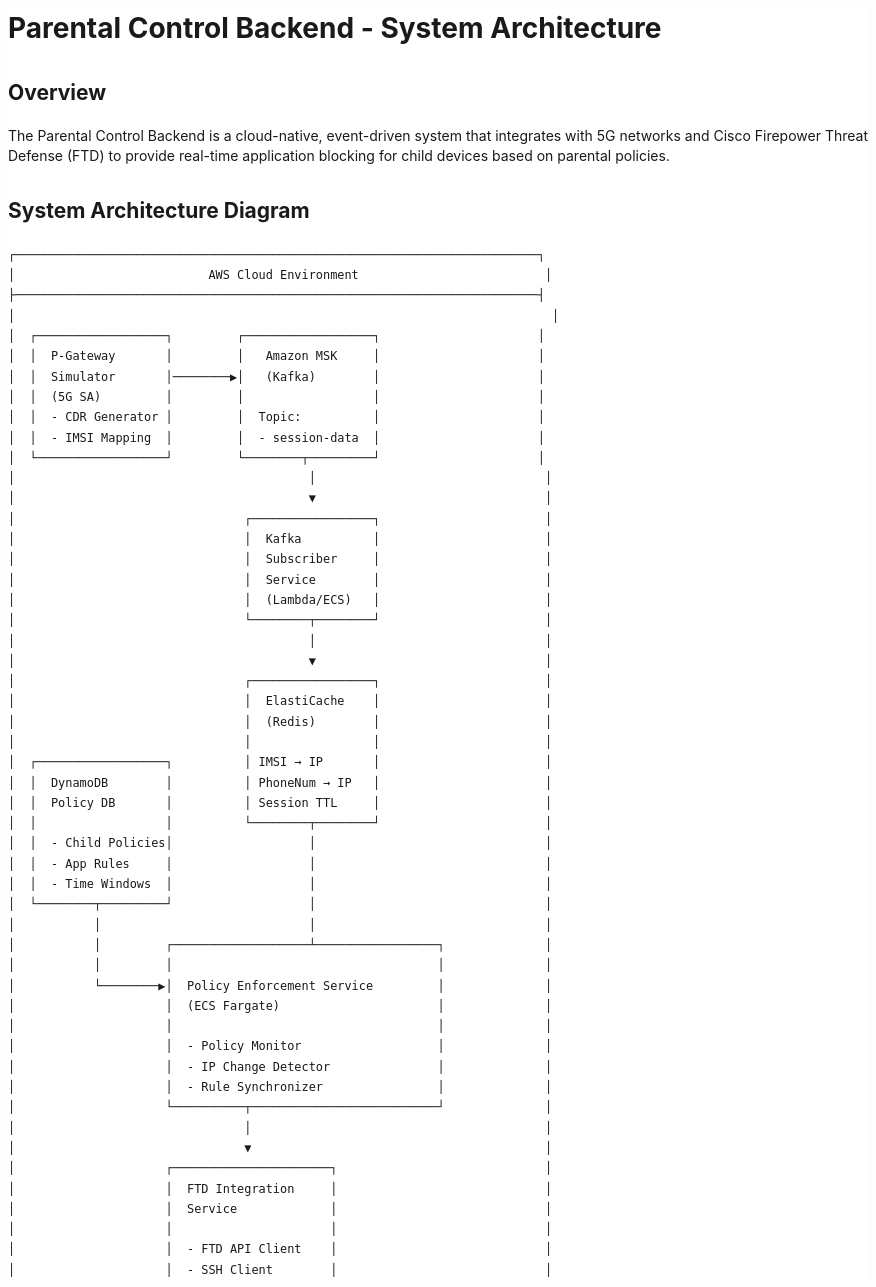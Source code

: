 # Parental Control Backend - System Architecture

## Overview
The Parental Control Backend is a cloud-native, event-driven system that integrates with 5G networks and Cisco Firepower Threat Defense (FTD) to provide real-time application blocking for child devices based on parental policies.

## System Architecture Diagram

```
┌─────────────────────────────────────────────────────────────────────────┐
│                           AWS Cloud Environment                          │
├─────────────────────────────────────────────────────────────────────────┤
│                                                                           │
│  ┌──────────────────┐         ┌──────────────────┐                      │
│  │  P-Gateway       │         │   Amazon MSK     │                      │
│  │  Simulator       │────────▶│   (Kafka)        │                      │
│  │  (5G SA)         │         │                  │                      │
│  │  - CDR Generator │         │  Topic:          │                      │
│  │  - IMSI Mapping  │         │  - session-data  │                      │
│  └──────────────────┘         └────────┬─────────┘                      │
│                                         │                                │
│                                         ▼                                │
│                                ┌─────────────────┐                       │
│                                │  Kafka          │                       │
│                                │  Subscriber     │                       │
│                                │  Service        │                       │
│                                │  (Lambda/ECS)   │                       │
│                                └────────┬────────┘                       │
│                                         │                                │
│                                         ▼                                │
│                                ┌─────────────────┐                       │
│                                │  ElastiCache    │                       │
│                                │  (Redis)        │                       │
│                                │                 │                       │
│  ┌──────────────────┐          │ IMSI → IP       │                       │
│  │  DynamoDB        │          │ PhoneNum → IP   │                       │
│  │  Policy DB       │          │ Session TTL     │                       │
│  │                  │          └────────┬────────┘                       │
│  │  - Child Policies│                   │                                │
│  │  - App Rules     │                   │                                │
│  │  - Time Windows  │                   │                                │
│  └────────┬─────────┘                   │                                │
│           │                             │                                │
│           │         ┌───────────────────┴─────────────────┐              │
│           │         │                                     │              │
│           └────────▶│  Policy Enforcement Service         │              │
│                     │  (ECS Fargate)                      │              │
│                     │                                     │              │
│                     │  - Policy Monitor                   │              │
│                     │  - IP Change Detector               │              │
│                     │  - Rule Synchronizer                │              │
│                     └──────────┬──────────────────────────┘              │
│                                │                                         │
│                                ▼                                         │
│                     ┌──────────────────────┐                             │
│                     │  FTD Integration     │                             │
│                     │  Service             │                             │
│                     │                      │                             │
│                     │  - FTD API Client    │                             │
│                     │  - SSH Client        │                             │
```